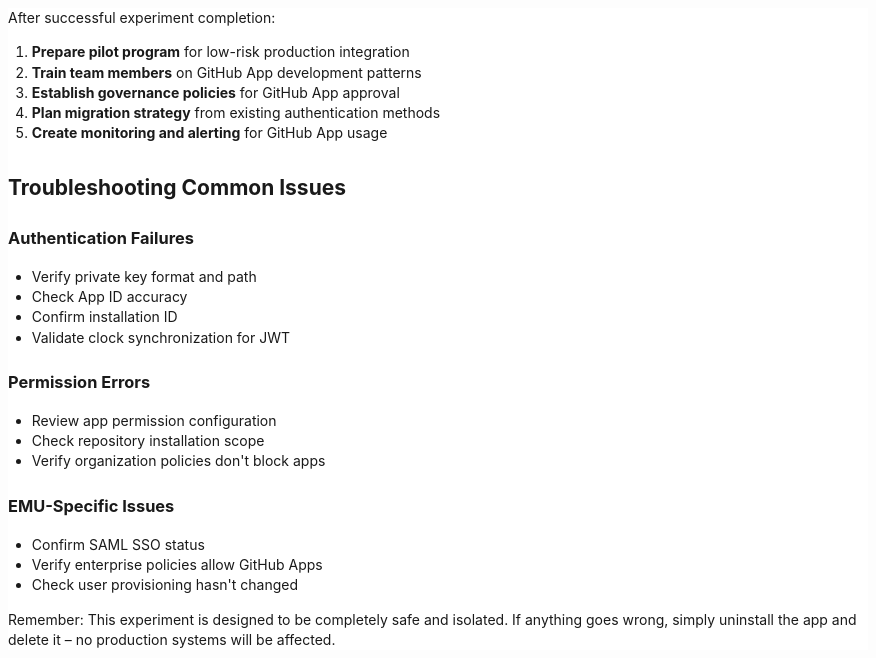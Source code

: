 After successful experiment completion:

1. **Prepare pilot program** for low-risk production integration
2. **Train team members** on GitHub App development patterns
3. **Establish governance policies** for GitHub App approval
4. **Plan migration strategy** from existing authentication methods
5. **Create monitoring and alerting** for GitHub App usage

## Troubleshooting Common Issues

### Authentication Failures
- Verify private key format and path
- Check App ID accuracy
- Confirm installation ID
- Validate clock synchronization for JWT

### Permission Errors
- Review app permission configuration
- Check repository installation scope
- Verify organization policies don't block apps

### EMU-Specific Issues
- Confirm SAML SSO status
- Verify enterprise policies allow GitHub Apps
- Check user provisioning hasn't changed

Remember: This experiment is designed to be completely safe and isolated. If anything goes wrong, simply uninstall the app and delete it – no production systems will be affected.
